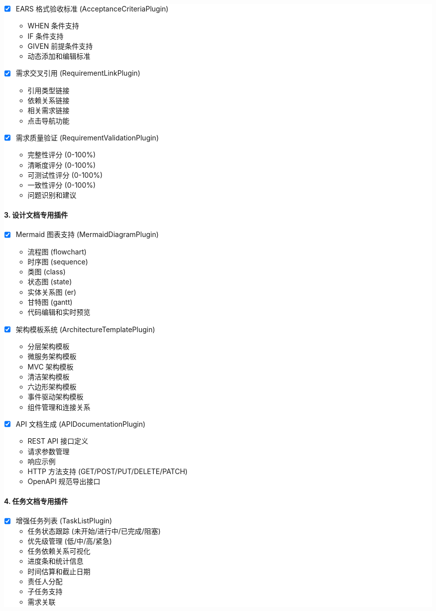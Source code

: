- [x] EARS 格式验收标准 (AcceptanceCriteriaPlugin)
  - WHEN 条件支持
  - IF 条件支持
  - GIVEN 前提条件支持
  - 动态添加和编辑标准
  
- [x] 需求交叉引用 (RequirementLinkPlugin)
  - 引用类型链接
  - 依赖关系链接
  - 相关需求链接
  - 点击导航功能
  
- [x] 需求质量验证 (RequirementValidationPlugin)
  - 完整性评分 (0-100%)
  - 清晰度评分 (0-100%)
  - 可测试性评分 (0-100%)
  - 一致性评分 (0-100%)
  - 问题识别和建议

#### 3. 设计文档专用插件
- [x] Mermaid 图表支持 (MermaidDiagramPlugin)
  - 流程图 (flowchart)
  - 时序图 (sequence)
  - 类图 (class)
  - 状态图 (state)
  - 实体关系图 (er)
  - 甘特图 (gantt)
  - 代码编辑和实时预览
  
- [x] 架构模板系统 (ArchitectureTemplatePlugin)
  - 分层架构模板
  - 微服务架构模板
  - MVC 架构模板
  - 清洁架构模板
  - 六边形架构模板
  - 事件驱动架构模板
  - 组件管理和连接关系
  
- [x] API 文档生成 (APIDocumentationPlugin)
  - REST API 接口定义
  - 请求参数管理
  - 响应示例
  - HTTP 方法支持 (GET/POST/PUT/DELETE/PATCH)
  - OpenAPI 规范导出接口

#### 4. 任务文档专用插件
- [x] 增强任务列表 (TaskListPlugin)
  - 任务状态跟踪 (未开始/进行中/已完成/阻塞)
  - 优先级管理 (低/中/高/紧急)
  - 任务依赖关系可视化
  - 进度条和统计信息
  - 时间估算和截止日期
  - 责任人分配
  - 子任务支持
  - 需求关联

